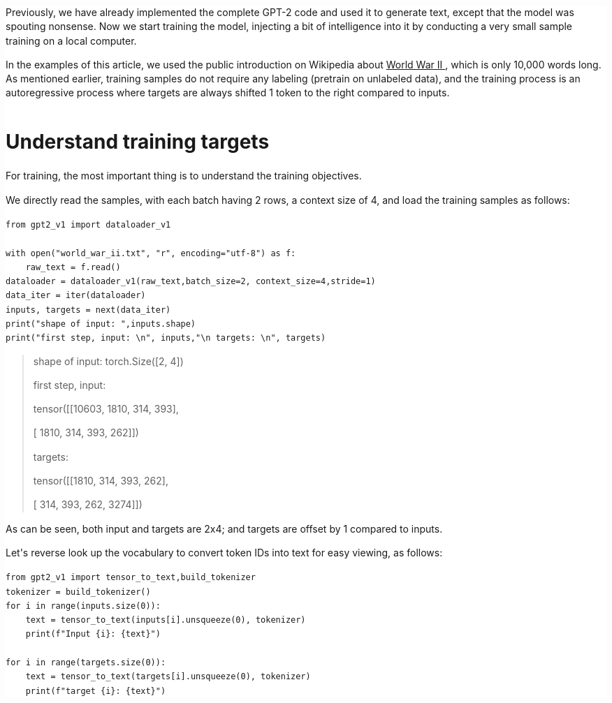 Previously, we have already implemented the complete GPT-2 code and used it to generate text, except that the model was spouting nonsense. Now we start training the model, injecting a bit of intelligence into it by conducting a very small sample training on a local computer.

In the examples of this article, we used the public introduction on Wikipedia about [World War II ](https://en.wikipedia.org/wiki/World_War_II), which is only 10,000 words long. As mentioned earlier, training samples do not require any labeling (pretrain on unlabeled data), and the training process is an autoregressive process where targets are always shifted 1 token to the right compared to inputs.

# Understand training targets

For training, the most important thing is to understand the training objectives.

We directly read the samples, with each batch having 2 rows, a context size of 4, and load the training samples as follows:

```
from gpt2_v1 import dataloader_v1

with open("world_war_ii.txt", "r", encoding="utf-8") as f:
    raw_text = f.read()
dataloader = dataloader_v1(raw_text,batch_size=2, context_size=4,stride=1)
data_iter = iter(dataloader)
inputs, targets = next(data_iter)
print("shape of input: ",inputs.shape)
print("first step, input: \n", inputs,"\n targets: \n", targets)
```

> shape of input: torch.Size([2, 4])
>
> first step, input:
>
> tensor([[10603, 1810, 314, 393],
>
> [ 1810, 314, 393, 262]])
>
> targets:
>
> tensor([[1810, 314, 393, 262],
>
> [ 314, 393, 262, 3274]])

As can be seen, both input and targets are 2x4; and targets are offset by 1 compared to inputs.

Let's reverse look up the vocabulary to convert token IDs into text for easy viewing, as follows:

```
from gpt2_v1 import tensor_to_text,build_tokenizer
tokenizer = build_tokenizer()
for i in range(inputs.size(0)):
    text = tensor_to_text(inputs[i].unsqueeze(0), tokenizer)
    print(f"Input {i}: {text}")

for i in range(targets.size(0)):
    text = tensor_to_text(targets[i].unsqueeze(0), tokenizer)
    print(f"target {i}: {text}")
```
